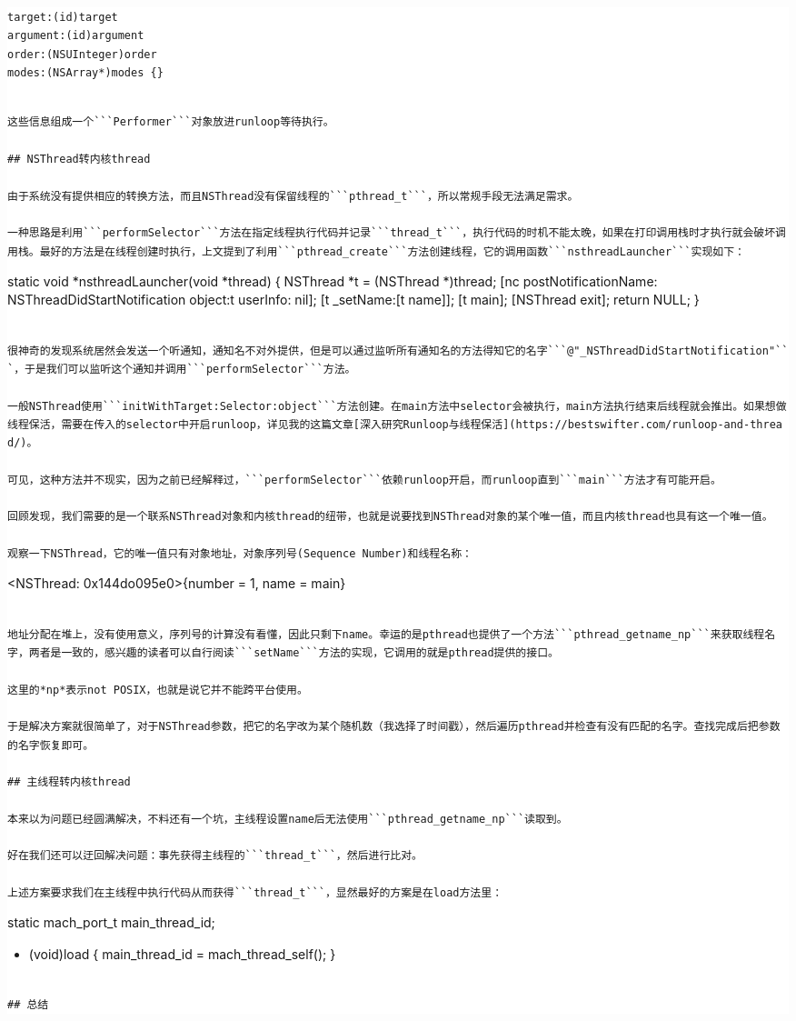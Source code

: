     target:(id)target
    argument:(id)argument
    order:(NSUInteger)order
    modes:(NSArray*)modes {}
```

这些信息组成一个```Performer```对象放进runloop等待执行。

## NSThread转内核thread

由于系统没有提供相应的转换方法，而且NSThread没有保留线程的```pthread_t```，所以常规手段无法满足需求。

一种思路是利用```performSelector```方法在指定线程执行代码并记录```thread_t```，执行代码的时机不能太晚，如果在打印调用栈时才执行就会破坏调用栈。最好的方法是在线程创建时执行，上文提到了利用```pthread_create```方法创建线程，它的调用函数```nsthreadLauncher```实现如下：

```
static void *nsthreadLauncher(void *thread) {
    NSThread *t = (NSThread *)thread;
    [nc postNotificationName: NSThreadDidStartNotification object:t userInfo: nil];
    [t _setName:[t name]];
    [t main];
    [NSThread exit];
    return NULL;
}
```

很神奇的发现系统居然会发送一个听通知，通知名不对外提供，但是可以通过监听所有通知名的方法得知它的名字```@"_NSThreadDidStartNotification"```，于是我们可以监听这个通知并调用```performSelector```方法。

一般NSThread使用```initWithTarget:Selector:object```方法创建。在main方法中selector会被执行，main方法执行结束后线程就会推出。如果想做线程保活，需要在传入的selector中开启runloop，详见我的这篇文章[深入研究Runloop与线程保活](https://bestswifter.com/runloop-and-thread/)。

可见，这种方法并不现实，因为之前已经解释过，```performSelector```依赖runloop开启，而runloop直到```main```方法才有可能开启。

回顾发现，我们需要的是一个联系NSThread对象和内核thread的纽带，也就是说要找到NSThread对象的某个唯一值，而且内核thread也具有这一个唯一值。

观察一下NSThread，它的唯一值只有对象地址，对象序列号(Sequence Number)和线程名称：

```
<NSThread: 0x144do095e0>{number = 1, name = main}
```

地址分配在堆上，没有使用意义，序列号的计算没有看懂，因此只剩下name。幸运的是pthread也提供了一个方法```pthread_getname_np```来获取线程名字，两者是一致的，感兴趣的读者可以自行阅读```setName```方法的实现，它调用的就是pthread提供的接口。

这里的*np*表示not POSIX，也就是说它并不能跨平台使用。

于是解决方案就很简单了，对于NSThread参数，把它的名字改为某个随机数（我选择了时间戳），然后遍历pthread并检查有没有匹配的名字。查找完成后把参数的名字恢复即可。

## 主线程转内核thread

本来以为问题已经圆满解决，不料还有一个坑，主线程设置name后无法使用```pthread_getname_np```读取到。

好在我们还可以迂回解决问题：事先获得主线程的```thread_t```，然后进行比对。

上述方案要求我们在主线程中执行代码从而获得```thread_t```，显然最好的方案是在load方法里：

```
static mach_port_t main_thread_id;
+ (void)load {
    main_thread_id = mach_thread_self();
}
```

## 总结
```